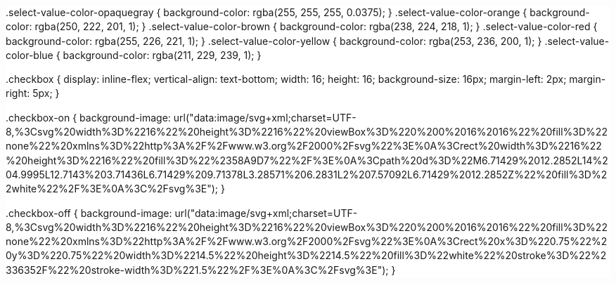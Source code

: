 .select-value-color-opaquegray { background-color: rgba(255, 255, 255, 0.0375); }
.select-value-color-orange { background-color: rgba(250, 222, 201, 1); }
.select-value-color-brown { background-color: rgba(238, 224, 218, 1); }
.select-value-color-red { background-color: rgba(255, 226, 221, 1); }
.select-value-color-yellow { background-color: rgba(253, 236, 200, 1); }
.select-value-color-blue { background-color: rgba(211, 229, 239, 1); }

.checkbox {
	display: inline-flex;
	vertical-align: text-bottom;
	width: 16;
	height: 16;
	background-size: 16px;
	margin-left: 2px;
	margin-right: 5px;
}

.checkbox-on {
	background-image: url("data:image/svg+xml;charset=UTF-8,%3Csvg%20width%3D%2216%22%20height%3D%2216%22%20viewBox%3D%220%200%2016%2016%22%20fill%3D%22none%22%20xmlns%3D%22http%3A%2F%2Fwww.w3.org%2F2000%2Fsvg%22%3E%0A%3Crect%20width%3D%2216%22%20height%3D%2216%22%20fill%3D%22%2358A9D7%22%2F%3E%0A%3Cpath%20d%3D%22M6.71429%2012.2852L14%204.9995L12.7143%203.71436L6.71429%209.71378L3.28571%206.2831L2%207.57092L6.71429%2012.2852Z%22%20fill%3D%22white%22%2F%3E%0A%3C%2Fsvg%3E");
}

.checkbox-off {
	background-image: url("data:image/svg+xml;charset=UTF-8,%3Csvg%20width%3D%2216%22%20height%3D%2216%22%20viewBox%3D%220%200%2016%2016%22%20fill%3D%22none%22%20xmlns%3D%22http%3A%2F%2Fwww.w3.org%2F2000%2Fsvg%22%3E%0A%3Crect%20x%3D%220.75%22%20y%3D%220.75%22%20width%3D%2214.5%22%20height%3D%2214.5%22%20fill%3D%22white%22%20stroke%3D%22%2336352F%22%20stroke-width%3D%221.5%22%2F%3E%0A%3C%2Fsvg%3E");
}
	